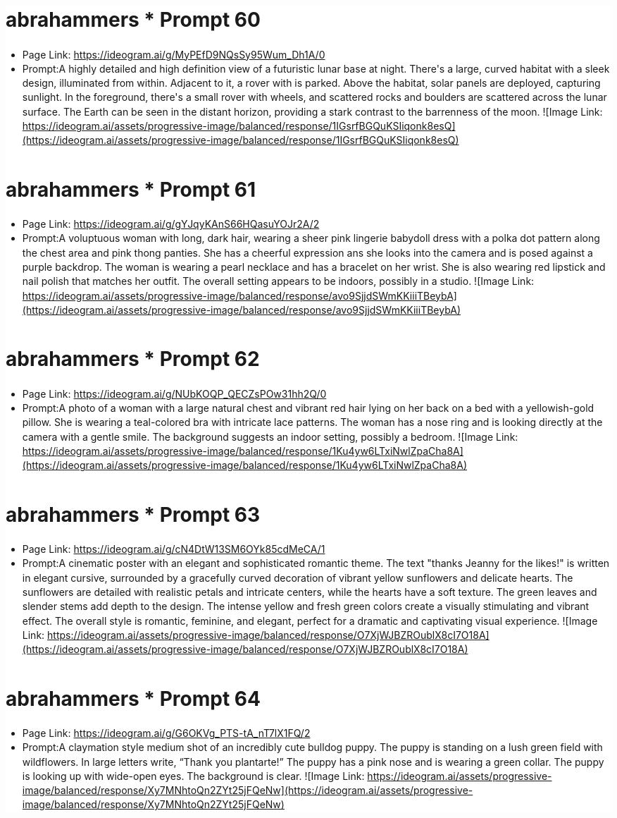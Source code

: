 # abrahammers * Prompt 60
 * Page Link: https://ideogram.ai/g/MyPEfD9NQsSy95Wum_Dh1A/0
 * Prompt:A highly detailed and high definition view of a futuristic lunar base at night. There's a large, curved habitat with a sleek design, illuminated from within. Adjacent to it, a rover with is parked. Above the habitat, solar panels are deployed, capturing sunlight. In the foreground, there's a small rover with wheels, and scattered rocks and boulders are scattered across the lunar surface. The Earth can be seen in the distant horizon, providing a stark contrast to the barrenness of the moon.
![Image Link: https://ideogram.ai/assets/progressive-image/balanced/response/1IGsrfBGQuKSIiqonk8esQ](https://ideogram.ai/assets/progressive-image/balanced/response/1IGsrfBGQuKSIiqonk8esQ)

# abrahammers * Prompt 61
 * Page Link: https://ideogram.ai/g/gYJqyKAnS66HQasuYOJr2A/2
 * Prompt:A voluptuous woman with long, dark hair, wearing a sheer pink lingerie babydoll dress with a polka dot pattern along the chest area and pink thong panties. She has a cheerful expression ans she looks into the camera and is posed against a purple backdrop. The woman is wearing a pearl necklace and has a bracelet on her wrist. She is also wearing red lipstick and nail polish that matches her outfit. The overall setting appears to be indoors, possibly in a studio.
![Image Link: https://ideogram.ai/assets/progressive-image/balanced/response/avo9SjjdSWmKKiiiTBeybA](https://ideogram.ai/assets/progressive-image/balanced/response/avo9SjjdSWmKKiiiTBeybA)

# abrahammers * Prompt 62
 * Page Link: https://ideogram.ai/g/NUbKOQP_QECZsPOw31hh2Q/0
 * Prompt:A photo of a woman with a large natural chest and vibrant red hair lying on her back on a bed with a yellowish-gold pillow. She is wearing a teal-colored bra with intricate lace patterns. The woman has a nose ring and is looking directly at the camera with a gentle smile. The background suggests an indoor setting, possibly a bedroom.
![Image Link: https://ideogram.ai/assets/progressive-image/balanced/response/1Ku4yw6LTxiNwlZpaCha8A](https://ideogram.ai/assets/progressive-image/balanced/response/1Ku4yw6LTxiNwlZpaCha8A)

# abrahammers * Prompt 63
 * Page Link: https://ideogram.ai/g/cN4DtW13SM6OYk85cdMeCA/1
 * Prompt:A cinematic poster with an elegant and sophisticated romantic theme. The text "thanks Jeanny for the likes!" is written in elegant cursive, surrounded by a gracefully curved decoration of vibrant yellow sunflowers and delicate hearts. The sunflowers are detailed with realistic petals and intricate centers, while the hearts have a soft texture. The green leaves and slender stems add depth to the design. The intense yellow and fresh green colors create a visually stimulating and vibrant effect. The overall style is romantic, feminine, and elegant, perfect for a dramatic and captivating visual experience.
![Image Link: https://ideogram.ai/assets/progressive-image/balanced/response/O7XjWJBZROublX8cI7O18A](https://ideogram.ai/assets/progressive-image/balanced/response/O7XjWJBZROublX8cI7O18A)

# abrahammers * Prompt 64
 * Page Link: https://ideogram.ai/g/G6OKVg_PTS-tA_nT7lX1FQ/2
 * Prompt:A claymation style medium shot of an incredibly cute bulldog puppy. The puppy is standing on a lush green field with wildflowers. In large letters write, “Thank you plantarte!” The puppy has a pink nose and is wearing a green collar. The puppy is looking up with wide-open eyes. The background is clear.
![Image Link: https://ideogram.ai/assets/progressive-image/balanced/response/Xy7MNhtoQn2ZYt25jFQeNw](https://ideogram.ai/assets/progressive-image/balanced/response/Xy7MNhtoQn2ZYt25jFQeNw)

